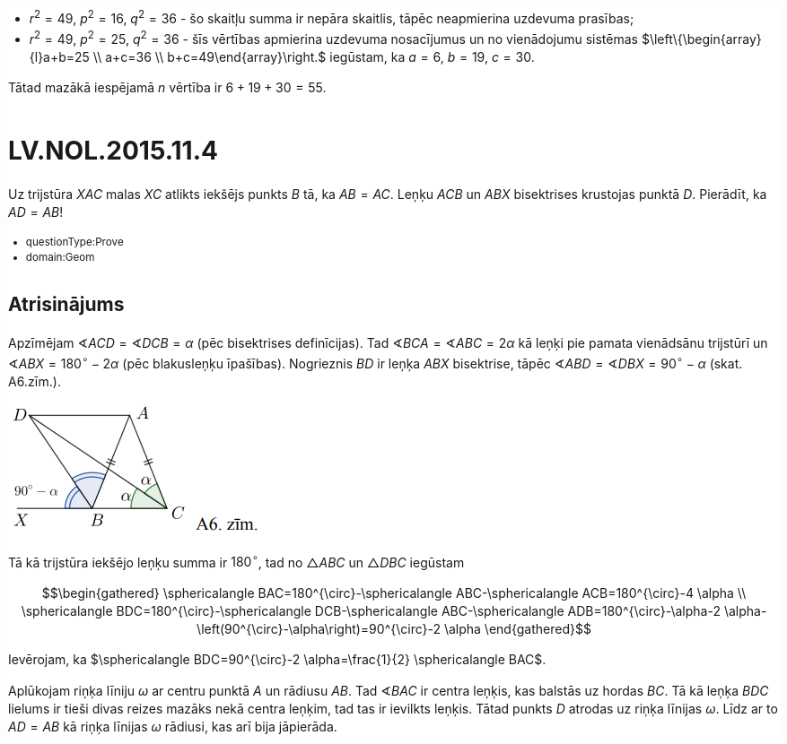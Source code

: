 - $r^{2}=49,\ p^{2}=16,\ q^{2}=36$ - šo skaitļu summa ir nepāra skaitlis, tāpēc
  neapmierina uzdevuma prasības;
- $r^{2}=49,\ p^{2}=25,\ q^{2}=36$ - šīs vērtības apmierina uzdevuma 
  nosacījumus un no vienādojumu sistēmas 
  $\left\{\begin{array}{l}a+b=25 \\ a+c=36 \\ b+c=49\end{array}\right.$ 
  iegūstam, ka $a=6,\ b=19,\ c=30$.

Tātad mazākā iespējamā $n$ vērtība ir $6+19+30=55$.



# <lo-sample/> LV.NOL.2015.11.4

Uz trijstūra $XAC$ malas $XC$ atlikts iekšējs punkts $B$ tā, ka $AB=AC$. Leņķu 
$ACB$ un $ABX$ bisektrises krustojas punktā $D$. Pierādīt, ka $AD=AB$!

<small>

* questionType:Prove
* domain:Geom

</small>

## Atrisinājums

Apzīmējam $\sphericalangle ACD=\sphericalangle DCB=\alpha$ (pēc bisektrises 
definīcijas). Tad $\sphericalangle BCA=\sphericalangle ABC=2 \alpha$ kā leņķi 
pie pamata vienādsānu trijstūrī un $\sphericalangle ABX=180^{\circ}-2 \alpha$ 
(pēc blakusleņķu īpašības). Nogrieznis $BD$ ir leņķa $ABX$ bisektrise, tāpēc 
$\sphericalangle ABD=\sphericalangle DBX=90^{\circ}-\alpha$ (skat. A6.zīm.).

![](LV.NOL.2015.11.4A.png)

Tā kā trijstūra iekšējo leņķu summa ir $180^{\circ}$, tad no $\triangle ABC$ un
$\triangle DBC$ iegūstam

$$\begin{gathered}
\sphericalangle BAC=180^{\circ}-\sphericalangle ABC-\sphericalangle ACB=180^{\circ}-4 \alpha \\
\sphericalangle BDC=180^{\circ}-\sphericalangle DCB-\sphericalangle ABC-\sphericalangle ADB=180^{\circ}-\alpha-2 \alpha-\left(90^{\circ}-\alpha\right)=90^{\circ}-2 \alpha
\end{gathered}$$

Ievērojam, ka 
$\sphericalangle BDC=90^{\circ}-2 \alpha=\frac{1}{2} \sphericalangle BAC$.

Aplūkojam riņķa līniju $\omega$ ar centru punktā $A$ un rādiusu $AB$. Tad 
$\sphericalangle BAC$ ir centra leņķis, kas balstās uz hordas $BC$. Tā kā 
leņķa $BDC$ lielums ir tieši divas reizes mazāks nekā centra leņķim, tad tas ir
ievilkts leņķis. Tātad punkts $D$ atrodas uz riņķa līnijas $\omega$. Līdz ar to
$AD=AB$ kā riņķa līnijas $\omega$ rādiusi, kas arī bija jāpierāda.

